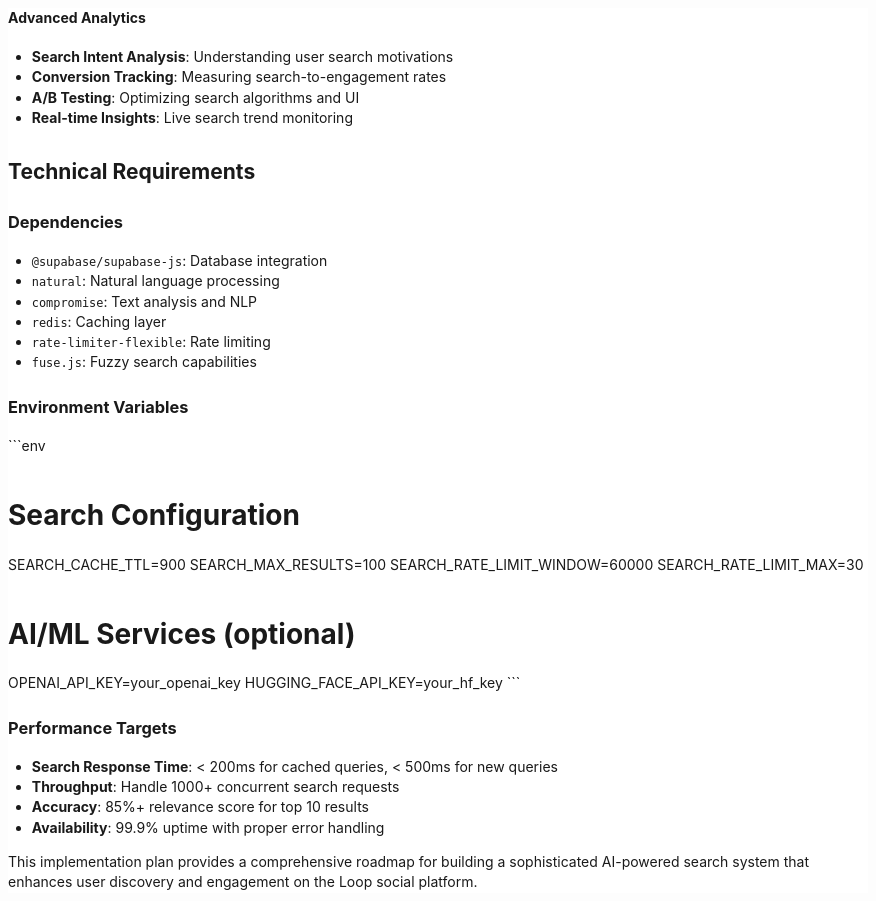#### Advanced Analytics
- **Search Intent Analysis**: Understanding user search motivations
- **Conversion Tracking**: Measuring search-to-engagement rates
- **A/B Testing**: Optimizing search algorithms and UI
- **Real-time Insights**: Live search trend monitoring

## Technical Requirements

### Dependencies
- `@supabase/supabase-js`: Database integration
- `natural`: Natural language processing
- `compromise`: Text analysis and NLP
- `redis`: Caching layer
- `rate-limiter-flexible`: Rate limiting
- `fuse.js`: Fuzzy search capabilities

### Environment Variables
\`\`\`env
# Search Configuration
SEARCH_CACHE_TTL=900
SEARCH_MAX_RESULTS=100
SEARCH_RATE_LIMIT_WINDOW=60000
SEARCH_RATE_LIMIT_MAX=30

# AI/ML Services (optional)
OPENAI_API_KEY=your_openai_key
HUGGING_FACE_API_KEY=your_hf_key
\`\`\`

### Performance Targets
- **Search Response Time**: < 200ms for cached queries, < 500ms for new queries
- **Throughput**: Handle 1000+ concurrent search requests
- **Accuracy**: 85%+ relevance score for top 10 results
- **Availability**: 99.9% uptime with proper error handling

This implementation plan provides a comprehensive roadmap for building a sophisticated AI-powered search system that enhances user discovery and engagement on the Loop social platform.
